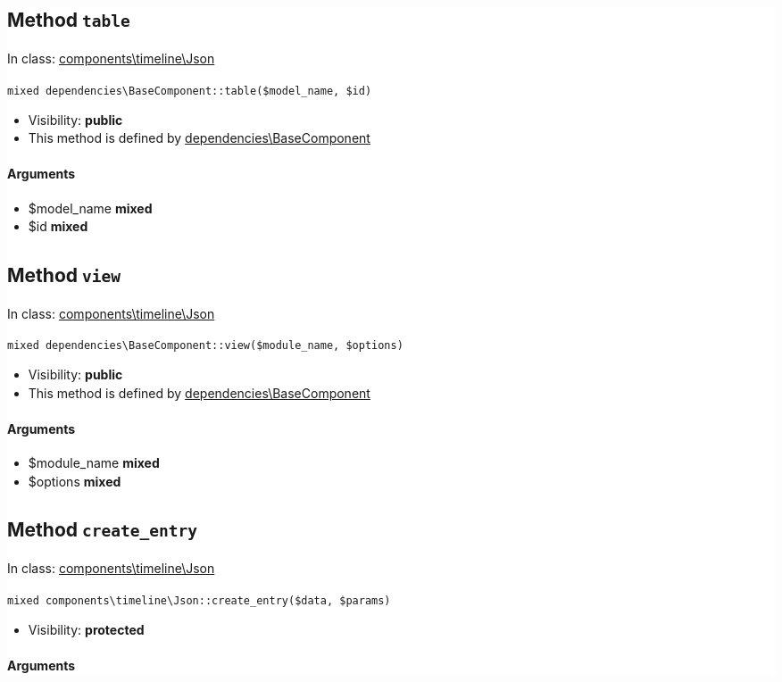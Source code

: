 

## Method `table`
In class: [components\timeline\Json](#top)

```
mixed dependencies\BaseComponent::table($model_name, $id)
```





* Visibility: **public**
* This method is defined by [dependencies\BaseComponent](../../dependencies/BaseComponent.md)

#### Arguments

* $model_name **mixed**
* $id **mixed**






## Method `view`
In class: [components\timeline\Json](#top)

```
mixed dependencies\BaseComponent::view($module_name, $options)
```





* Visibility: **public**
* This method is defined by [dependencies\BaseComponent](../../dependencies/BaseComponent.md)

#### Arguments

* $module_name **mixed**
* $options **mixed**






## Method `create_entry`
In class: [components\timeline\Json](#top)

```
mixed components\timeline\Json::create_entry($data, $params)
```





* Visibility: **protected**

#### Arguments
